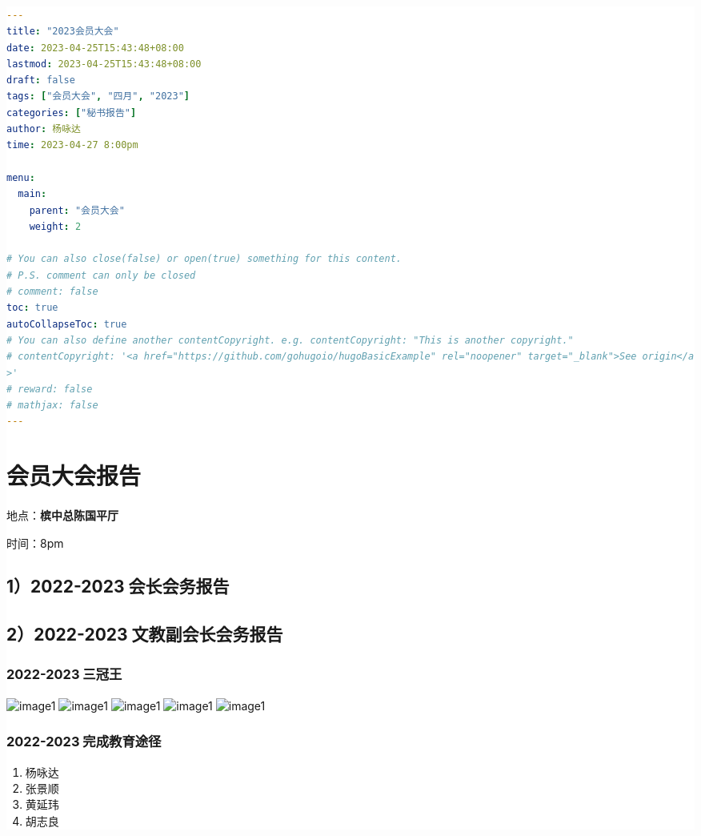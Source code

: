 ```yaml
---
title: "2023会员大会"
date: 2023-04-25T15:43:48+08:00
lastmod: 2023-04-25T15:43:48+08:00
draft: false
tags: ["会员大会", "四月", "2023"]
categories: ["秘书报告"]
author: 杨咏达
time: 2023-04-27 8:00pm

menu:
  main:
    parent: "会员大会"
    weight: 2

# You can also close(false) or open(true) something for this content.
# P.S. comment can only be closed
# comment: false
toc: true
autoCollapseToc: true
# You can also define another contentCopyright. e.g. contentCopyright: "This is another copyright."
# contentCopyright: '<a href="https://github.com/gohugoio/hugoBasicExample" rel="noopener" target="_blank">See origin</a>'
# reward: false
# mathjax: false
---
```


# 会员大会报告
地点：**槟中总陈国平厅**

时间：8pm


## 1）2022-2023 会长会务报告


## 2）2022-2023 文教副会长会务报告
### 2022-2023 三冠王
![image1](/tmc/file/2023/4/agm/2/1.jpg "image1")
![image1](/tmc/file/2023/4/agm/2/2.jpg "image1")
![image1](/tmc/file/2023/4/agm/2/3.jpg "image1")
![image1](/tmc/file/2023/4/agm/2/4.jpg "image1")
![image1](/tmc/file/2023/4/agm/2/5.jpg "image1")

### 2022-2023 完成教育途径
1. 杨咏达
2. 张景顺
3. 黄延玮
4. 胡志良
